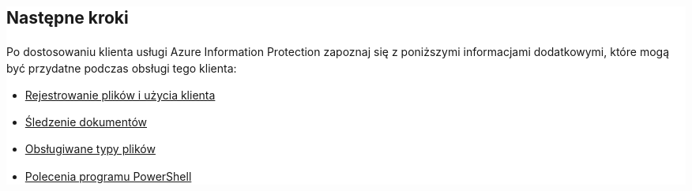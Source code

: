 ## <a name="next-steps"></a>Następne kroki
Po dostosowaniu klienta usługi Azure Information Protection zapoznaj się z poniższymi informacjami dodatkowymi, które mogą być przydatne podczas obsługi tego klienta:

- [Rejestrowanie plików i użycia klienta](client-admin-guide-files-and-logging.md)

- [Śledzenie dokumentów](client-admin-guide-document-tracking.md)

- [Obsługiwane typy plików](client-admin-guide-file-types.md)

- [Polecenia programu PowerShell](client-admin-guide-powershell.md)


